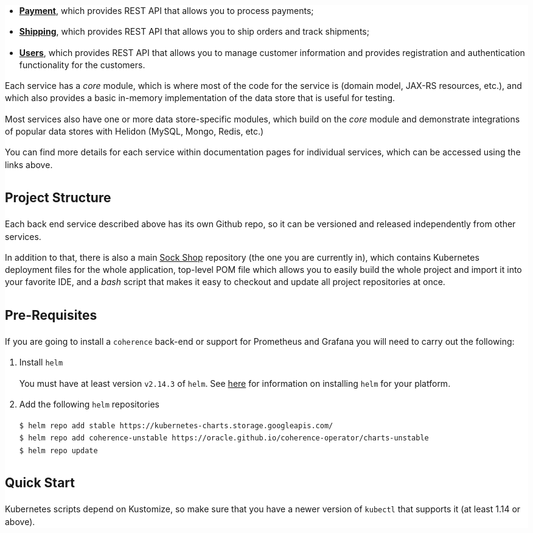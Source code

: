 - **[Payment](https://github.com/helidon-sock-shop/payment)**, which provides REST API 
that allows you to process payments;

- **[Shipping](https://github.com/helidon-sock-shop/shipping)**, which provides REST API 
that allows you to ship orders and track shipments;

- **[Users](https://github.com/helidon-sock-shop/users)**, which provides REST API 
that allows you to manage customer information and provides registration and 
authentication functionality for the customers.

Each service has a _core_ module, which is where most of the code for the service is
(domain model, JAX-RS resources, etc.), and which also provides a basic in-memory
implementation of the data store that is useful for testing.

Most services also have one or more data store-specific modules, which build on the
_core_ module and demonstrate integrations of popular data stores with Helidon 
(MySQL, Mongo, Redis, etc.)
 
You can find more details for each service within documentation pages for individual
services, which can be accessed using the links above.

## Project Structure

Each back end service described above has its own Github repo, so it can be versioned
and released independently from other services. 

In addition to that, there is also a main 
[Sock Shop](https://github.com/helidon-sock-shop/sockshop) repository (the one you are 
currently in), which contains Kubernetes deployment files for the whole application, 
top-level POM file which allows you to easily build the whole project and import it 
into your favorite IDE, and a _bash_ script that makes it easy to checkout and update 
all project repositories at once.

## Pre-Requisites

If you are going to install a `coherence` back-end or support for Prometheus and Grafana you
will need to carry out the following:

1. Install `helm`

    You must have at least version `v2.14.3` of `helm`. See [here](https://helm.sh/docs/intro/install/)
    for information on installing `helm` for your platform.

1. Add the following `helm` repositories

    ```bash
    $ helm repo add stable https://kubernetes-charts.storage.googleapis.com/
    $ helm repo add coherence-unstable https://oracle.github.io/coherence-operator/charts-unstable 
    $ helm repo update
    ```   

## Quick Start

Kubernetes scripts depend on Kustomize, so make sure that you have a newer 
version of `kubectl` that supports it (at least 1.14 or above).
   